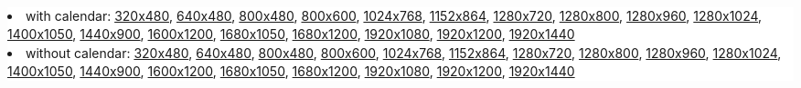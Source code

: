 <li>with calendar: <a href="https://smashingmagazine.com/files/wallpapers/may-18/skiing/cal/may-18-skiing-cal-320x480.png" title="Skiing! - 320x480">320x480</a>, <a href="https://smashingmagazine.com/files/wallpapers/may-18/skiing/cal/may-18-skiing-cal-640x480.png" title="Skiing! - 640x480">640x480</a>, <a href="https://smashingmagazine.com/files/wallpapers/may-18/skiing/cal/may-18-skiing-cal-800x480.png" title="Skiing! - 800x480">800x480</a>, <a href="https://smashingmagazine.com/files/wallpapers/may-18/skiing/cal/may-18-skiing-cal-800x600.png" title="Skiing! - 800x600">800x600</a>, <a href="https://smashingmagazine.com/files/wallpapers/may-18/skiing/cal/may-18-skiing-cal-1024x768.png" title="Skiing! - 1024x768">1024x768</a>, <a href="https://smashingmagazine.com/files/wallpapers/may-18/skiing/cal/may-18-skiing-cal-1152x864.png" title="Skiing! - 1152x864">1152x864</a>, <a href="https://smashingmagazine.com/files/wallpapers/may-18/skiing/cal/may-18-skiing-cal-1280x720.png" title="Skiing! - 1280x720">1280x720</a>, <a href="https://smashingmagazine.com/files/wallpapers/may-18/skiing/cal/may-18-skiing-cal-1280x800.png" title="Skiing! - 1280x800">1280x800</a>, <a href="https://smashingmagazine.com/files/wallpapers/may-18/skiing/cal/may-18-skiing-cal-1280x960.png" title="Skiing! - 1280x960">1280x960</a>, <a href="https://smashingmagazine.com/files/wallpapers/may-18/skiing/cal/may-18-skiing-cal-1280x1024.png" title="Skiing! - 1280x1024">1280x1024</a>, <a href="https://smashingmagazine.com/files/wallpapers/may-18/skiing/cal/may-18-skiing-cal-1400x1050.png" title="Skiing! - 1400x1050">1400x1050</a>, <a href="https://smashingmagazine.com/files/wallpapers/may-18/skiing/cal/may-18-skiing-cal-1440x900.png" title="Skiing! - 1440x900">1440x900</a>, <a href="https://smashingmagazine.com/files/wallpapers/may-18/skiing/cal/may-18-skiing-cal-1600x1200.png" title="Skiing! - 1600x1200">1600x1200</a>, <a href="https://smashingmagazine.com/files/wallpapers/may-18/skiing/cal/may-18-skiing-cal-1680x1050.png" title="Skiing! - 1680x1050">1680x1050</a>, <a href="https://smashingmagazine.com/files/wallpapers/may-18/skiing/cal/may-18-skiing-cal-1680x1200.png" title="Skiing! - 1680x1200">1680x1200</a>, <a href="https://smashingmagazine.com/files/wallpapers/may-18/skiing/cal/may-18-skiing-cal-1920x1080.png" title="Skiing! - 1920x1080">1920x1080</a>, <a href="https://smashingmagazine.com/files/wallpapers/may-18/skiing/cal/may-18-skiing-cal-1920x1200.png" title="Skiing! - 1920x1200">1920x1200</a>, <a href="https://smashingmagazine.com/files/wallpapers/may-18/skiing/cal/may-18-skiing-cal-1920x1440.png" title="Skiing! - 1920x1440">1920x1440</a></li>
<li>without calendar: <a href="https://smashingmagazine.com/files/wallpapers/may-18/skiing/nocal/may-18-skiing-nocal-320x480.png" title="Skiing! - 320x480">320x480</a>, <a href="https://smashingmagazine.com/files/wallpapers/may-18/skiing/nocal/may-18-skiing-nocal-640x480.png" title="Skiing! - 640x480">640x480</a>, <a href="https://smashingmagazine.com/files/wallpapers/may-18/skiing/nocal/may-18-skiing-nocal-800x480.png" title="Skiing! - 800x480">800x480</a>, <a href="https://smashingmagazine.com/files/wallpapers/may-18/skiing/nocal/may-18-skiing-nocal-800x600.png" title="Skiing! - 800x600">800x600</a>, <a href="https://smashingmagazine.com/files/wallpapers/may-18/skiing/nocal/may-18-skiing-nocal-1024x768.png" title="Skiing! - 1024x768">1024x768</a>, <a href="https://smashingmagazine.com/files/wallpapers/may-18/skiing/nocal/may-18-skiing-nocal-1152x864.png" title="Skiing! - 1152x864">1152x864</a>, <a href="https://smashingmagazine.com/files/wallpapers/may-18/skiing/nocal/may-18-skiing-nocal-1280x720.png" title="Skiing! - 1280x720">1280x720</a>, <a href="https://smashingmagazine.com/files/wallpapers/may-18/skiing/nocal/may-18-skiing-nocal-1280x800.png" title="Skiing! - 1280x800">1280x800</a>, <a href="https://smashingmagazine.com/files/wallpapers/may-18/skiing/nocal/may-18-skiing-nocal-1280x960.png" title="Skiing! - 1280x960">1280x960</a>, <a href="https://smashingmagazine.com/files/wallpapers/may-18/skiing/nocal/may-18-skiing-nocal-1280x1024.png" title="Skiing! - 1280x1024">1280x1024</a>, <a href="https://smashingmagazine.com/files/wallpapers/may-18/skiing/nocal/may-18-skiing-nocal-1400x1050.png" title="Skiing! - 1400x1050">1400x1050</a>, <a href="https://smashingmagazine.com/files/wallpapers/may-18/skiing/nocal/may-18-skiing-nocal-1440x900.png" title="Skiing! - 1440x900">1440x900</a>, <a href="https://smashingmagazine.com/files/wallpapers/may-18/skiing/nocal/may-18-skiing-nocal-1600x1200.png" title="Skiing! - 1600x1200">1600x1200</a>, <a href="https://smashingmagazine.com/files/wallpapers/may-18/skiing/nocal/may-18-skiing-nocal-1680x1050.png" title="Skiing! - 1680x1050">1680x1050</a>, <a href="https://smashingmagazine.com/files/wallpapers/may-18/skiing/nocal/may-18-skiing-nocal-1680x1200.png" title="Skiing! - 1680x1200">1680x1200</a>, <a href="https://smashingmagazine.com/files/wallpapers/may-18/skiing/nocal/may-18-skiing-nocal-1920x1080.png" title="Skiing! - 1920x1080">1920x1080</a>, <a href="https://smashingmagazine.com/files/wallpapers/may-18/skiing/nocal/may-18-skiing-nocal-1920x1200.png" title="Skiing! - 1920x1200">1920x1200</a>, <a href="https://smashingmagazine.com/files/wallpapers/may-18/skiing/nocal/may-18-skiing-nocal-1920x1440.png" title="Skiing! - 1920x1440">1920x1440</a></li>
</ul>
